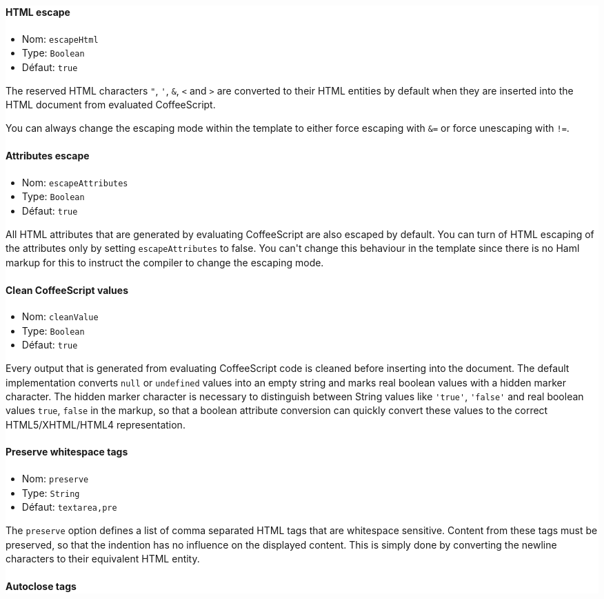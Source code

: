 #### HTML escape

* Nom: `escapeHtml`
* Type: `Boolean`
* Défaut: `true`

The reserved HTML characters `"`, `'`, `&`, `<` and `>` are converted to their HTML entities by default when they are
inserted into the HTML document from evaluated CoffeeScript.

You can always change the escaping mode within the template to either force escaping with `&=` or force unescaping with
`!=`.

#### Attributes escape

* Nom: `escapeAttributes`
* Type: `Boolean`
* Défaut: `true`

All HTML attributes that are generated by evaluating CoffeeScript are also escaped by default. You can turn of HTML
escaping of the attributes only by setting `escapeAttributes` to false. You can't change this behaviour in the template
since there is no Haml markup for this to instruct the compiler to change the escaping mode.

#### Clean CoffeeScript values

* Nom: `cleanValue`
* Type: `Boolean`
* Défaut: `true`

Every output that is generated from evaluating CoffeeScript code is cleaned before inserting into the document. The
default implementation converts `null` or `undefined` values into an empty string and marks real boolean values with a
hidden marker character. The hidden marker character is necessary to distinguish between String values like `'true'`,
`'false'` and real boolean values `true`, `false` in the markup, so that a boolean attribute conversion can quickly
convert these values to the correct HTML5/XHTML/HTML4 representation.

#### Preserve whitespace tags

* Nom: `preserve`
* Type: `String`
* Défaut: `textarea,pre`

The `preserve` option defines a list of comma separated HTML tags that are whitespace sensitive. Content from these tags
must be preserved, so that the indention has no influence on the displayed content. This is simply done by converting
the newline characters to their equivalent HTML entity.

#### Autoclose tags
